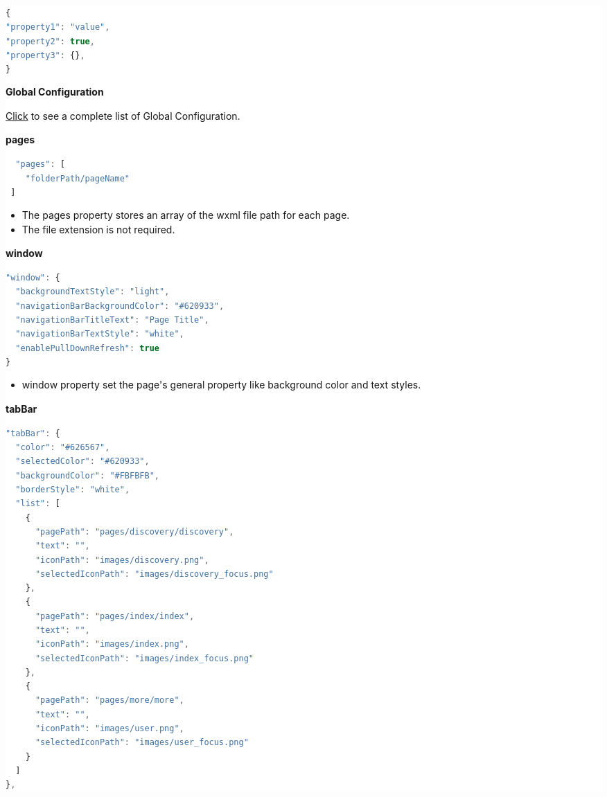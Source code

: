   ```javascript
  {
  "property1": "value",
  "property2": true,
  "property3": {},
  }
  ```

**Global Configuration**

[Click](https://developers.weixin.qq.com/miniprogram/en/dev/reference/configuration/app.html) to see a complete list of Global Configuration.

**pages**

```javascript
  "pages": [
    "folderPath/pageName"
 ]
```

* The pages property stores an array of the wxml file path for each page.
* The file extension is not required.

**window**

```javascript
"window": {
  "backgroundTextStyle": "light",
  "navigationBarBackgroundColor": "#620933",
  "navigationBarTitleText": "Page Title",
  "navigationBarTextStyle": "white",
  "enablePullDownRefresh": true
}
```

* window property set the page's general property like background color and text styles.

**tabBar**

```javascript
"tabBar": {
  "color": "#626567",
  "selectedColor": "#620933",
  "backgroundColor": "#FBFBFB",
  "borderStyle": "white",
  "list": [
    {
      "pagePath": "pages/discovery/discovery",
      "text": "",
      "iconPath": "images/discovery.png",
      "selectedIconPath": "images/discovery_focus.png"
    },
    {
      "pagePath": "pages/index/index",
      "text": "",
      "iconPath": "images/index.png",
      "selectedIconPath": "images/index_focus.png"
    },
    {
      "pagePath": "pages/more/more",
      "text": "",
      "iconPath": "images/user.png",
      "selectedIconPath": "images/user_focus.png"
    }
  ]
},
```
